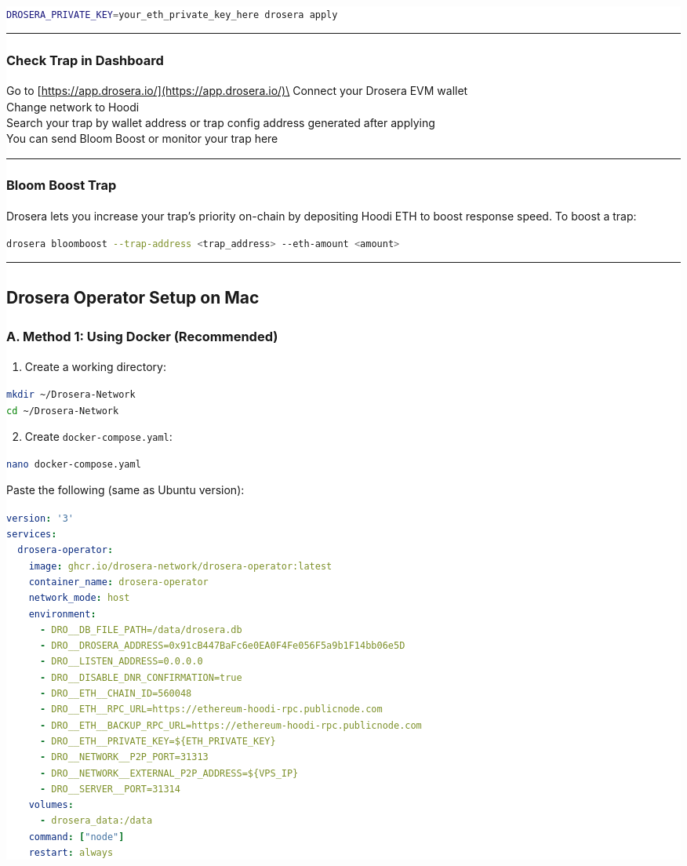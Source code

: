 ```bash
DROSERA_PRIVATE_KEY=your_eth_private_key_here drosera apply
```
---

### Check Trap in Dashboard

Go to [https://app.drosera.io/](https://app.drosera.io/)\
Connect your Drosera EVM wallet\
Change network to Hoodi\
Search your trap by wallet address or trap config address generated after applying\
You can send Bloom Boost or monitor your trap here

---

### Bloom Boost Trap 

Drosera lets you increase your trap’s priority on-chain by depositing Hoodi ETH to boost response speed.
To boost a trap:

```bash
drosera bloomboost --trap-address <trap_address> --eth-amount <amount>
```

---


## Drosera Operator Setup on Mac

### A. Method 1: Using Docker (Recommended)

1. Create a working directory:
```bash
mkdir ~/Drosera-Network
cd ~/Drosera-Network
```

2. Create `docker-compose.yaml`:
```bash
nano docker-compose.yaml
```

Paste the following (same as Ubuntu version):
```yaml
version: '3'
services:
  drosera-operator:
    image: ghcr.io/drosera-network/drosera-operator:latest
    container_name: drosera-operator
    network_mode: host
    environment:
      - DRO__DB_FILE_PATH=/data/drosera.db
      - DRO__DROSERA_ADDRESS=0x91cB447BaFc6e0EA0F4Fe056F5a9b1F14bb06e5D
      - DRO__LISTEN_ADDRESS=0.0.0.0
      - DRO__DISABLE_DNR_CONFIRMATION=true
      - DRO__ETH__CHAIN_ID=560048
      - DRO__ETH__RPC_URL=https://ethereum-hoodi-rpc.publicnode.com
      - DRO__ETH__BACKUP_RPC_URL=https://ethereum-hoodi-rpc.publicnode.com
      - DRO__ETH__PRIVATE_KEY=${ETH_PRIVATE_KEY}
      - DRO__NETWORK__P2P_PORT=31313
      - DRO__NETWORK__EXTERNAL_P2P_ADDRESS=${VPS_IP}
      - DRO__SERVER__PORT=31314
    volumes:
      - drosera_data:/data
    command: ["node"]
    restart: always
```